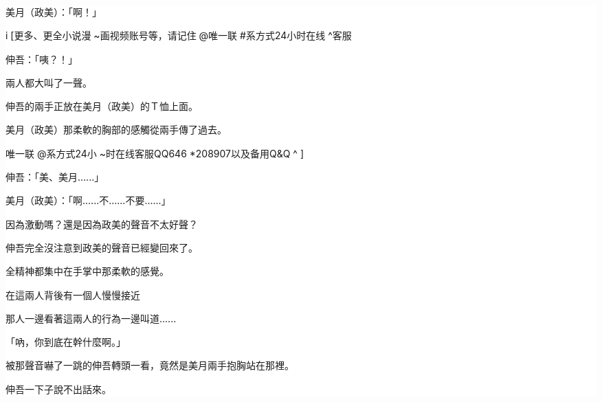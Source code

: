 

美月（政美）：「啊！」

i [更多、更全小说漫 ~画视频账号等，请记住 @唯一联 #系方式24小时在线 ^客服





伸吾：「咦？！」



兩人都大叫了一聲。



伸吾的兩手正放在美月（政美）的Ｔ恤上面。



美月（政美）那柔軟的胸部的感觸從兩手傳了過去。



 唯一联 @系方式24小 ~时在线客服QQ646 *208907以及备用Q&Q ^ ]



伸吾：「美、美月......」



美月（政美）：「啊......不......不要......」





因為激動嗎？還是因為政美的聲音不太好聲？





伸吾完全沒注意到政美的聲音已經變回來了。



全精神都集中在手掌中那柔軟的感覺。





在這兩人背後有一個人慢慢接近



那人一邊看著這兩人的行為一邊叫道......



「吶，你到底在幹什麼啊。」





被那聲音嚇了一跳的伸吾轉頭一看，竟然是美月兩手抱胸站在那裡。



伸吾一下子說不出話來。



